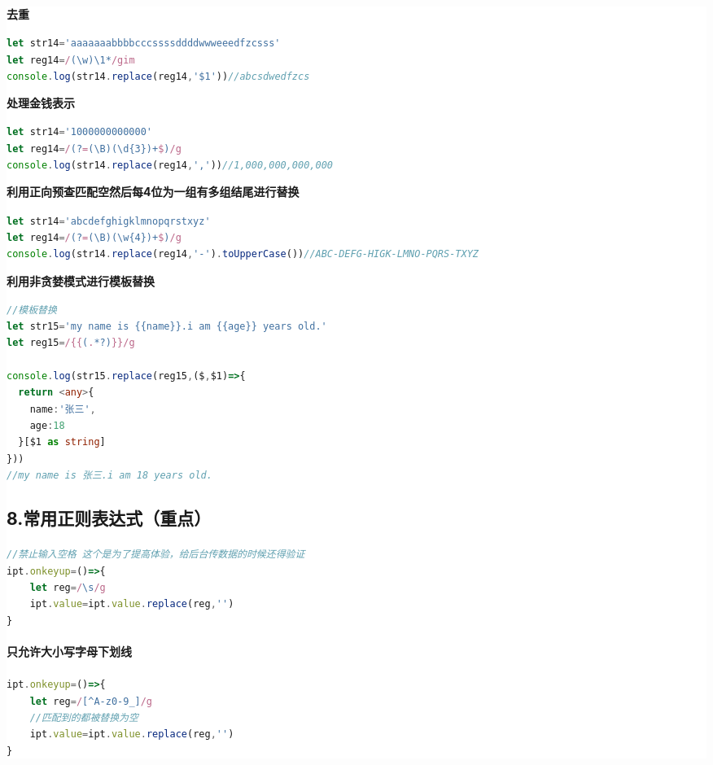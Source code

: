 **去重**

```typescript
let str14='aaaaaaabbbbcccssssddddwwweeedfzcsss'
let reg14=/(\w)\1*/gim
console.log(str14.replace(reg14,'$1'))//abcsdwedfzcs
```

**处理金钱表示**

```typescript
let str14='1000000000000'
let reg14=/(?=(\B)(\d{3})+$)/g
console.log(str14.replace(reg14,','))//1,000,000,000,000
```

**利用正向预查匹配空然后每4位为一组有多组结尾进行替换**

```typescript
let str14='abcdefghigklmnopqrstxyz'
let reg14=/(?=(\B)(\w{4})+$)/g
console.log(str14.replace(reg14,'-').toUpperCase())//ABC-DEFG-HIGK-LMNO-PQRS-TXYZ
```

**利用非贪婪模式进行模板替换**

```typescript
//模板替换
let str15='my name is {{name}}.i am {{age}} years old.'
let reg15=/{{(.*?)}}/g

console.log(str15.replace(reg15,($,$1)=>{
  return <any>{
    name:'张三',
    age:18
  }[$1 as string]
}))
//my name is 张三.i am 18 years old.
```



## 8.常用正则表达式（重点）

```js
//禁止输入空格 这个是为了提高体验，给后台传数据的时候还得验证
ipt.onkeyup=()=>{
    let reg=/\s/g
    ipt.value=ipt.value.replace(reg,'')
}
```

#### 只允许大小写字母下划线

```js
ipt.onkeyup=()=>{
    let reg=/[^A-z0-9_]/g
    //匹配到的都被替换为空
    ipt.value=ipt.value.replace(reg,'')
}
```
